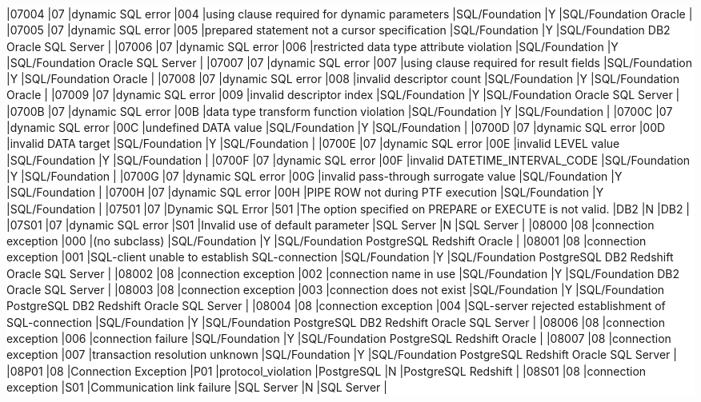 |07004    |07   |dynamic SQL error                                 |004     |using clause required for dynamic parameters                |SQL/Foundation |Y       |SQL/Foundation Oracle                                                       |
|07005    |07   |dynamic SQL error                                 |005     |prepared statement not a cursor specification               |SQL/Foundation |Y       |SQL/Foundation DB2 Oracle SQL Server                                        |
|07006    |07   |dynamic SQL error                                 |006     |restricted data type attribute violation                    |SQL/Foundation |Y       |SQL/Foundation Oracle SQL Server                                            |
|07007    |07   |dynamic SQL error                                 |007     |using clause required for result fields                     |SQL/Foundation |Y       |SQL/Foundation Oracle                                                       |
|07008    |07   |dynamic SQL error                                 |008     |invalid descriptor count                                    |SQL/Foundation |Y       |SQL/Foundation Oracle                                                       |
|07009    |07   |dynamic SQL error                                 |009     |invalid descriptor index                                    |SQL/Foundation |Y       |SQL/Foundation Oracle SQL Server                                            |
|0700B    |07   |dynamic SQL error                                 |00B     |data type transform function violation                      |SQL/Foundation |Y       |SQL/Foundation                                                              |
|0700C    |07   |dynamic SQL error                                 |00C     |undefined DATA value                                        |SQL/Foundation |Y       |SQL/Foundation                                                              |
|0700D    |07   |dynamic SQL error                                 |00D     |invalid DATA target                                         |SQL/Foundation |Y       |SQL/Foundation                                                              |
|0700E    |07   |dynamic SQL error                                 |00E     |invalid LEVEL value                                         |SQL/Foundation |Y       |SQL/Foundation                                                              |
|0700F    |07   |dynamic SQL error                                 |00F     |invalid DATETIME_INTERVAL_CODE                              |SQL/Foundation |Y       |SQL/Foundation                                                              |
|0700G    |07   |dynamic SQL error                                 |00G     |invalid pass-through surrogate value                        |SQL/Foundation |Y       |SQL/Foundation                                                              |
|0700H    |07   |dynamic SQL error                                 |00H     |PIPE ROW not during PTF execution                           |SQL/Foundation |Y       |SQL/Foundation                                                              |
|07501    |07   |Dynamic SQL Error                                 |501     |The option specified on PREPARE or EXECUTE is not valid.    |DB2            |N       |DB2                                                                         |
|07S01    |07   |dynamic SQL error                                 |S01     |Invalid use of default parameter                            |SQL Server     |N       |SQL Server                                                                  |
|08000    |08   |connection exception                              |000     |(no subclass)                                               |SQL/Foundation |Y       |SQL/Foundation PostgreSQL Redshift Oracle                                   |
|08001    |08   |connection exception                              |001     |SQL-client unable to establish SQL-connection               |SQL/Foundation |Y       |SQL/Foundation PostgreSQL DB2 Redshift Oracle SQL Server                    |
|08002    |08   |connection exception                              |002     |connection name in use                                      |SQL/Foundation |Y       |SQL/Foundation DB2 Oracle SQL Server                                        |
|08003    |08   |connection exception                              |003     |connection does not exist                                   |SQL/Foundation |Y       |SQL/Foundation PostgreSQL DB2 Redshift Oracle SQL Server                    |
|08004    |08   |connection exception                              |004     |SQL-server rejected establishment of SQL-connection         |SQL/Foundation |Y       |SQL/Foundation PostgreSQL DB2 Redshift Oracle SQL Server                    |
|08006    |08   |connection exception                              |006     |connection failure                                          |SQL/Foundation |Y       |SQL/Foundation PostgreSQL Redshift Oracle                                   |
|08007    |08   |connection exception                              |007     |transaction resolution unknown                              |SQL/Foundation |Y       |SQL/Foundation PostgreSQL Redshift Oracle SQL Server                        |
|08P01    |08   |Connection Exception                              |P01     |protocol_violation                                          |PostgreSQL     |N       |PostgreSQL Redshift                                                         |
|08S01    |08   |connection exception                              |S01     |Communication link failure                                  |SQL Server     |N       |SQL Server                                                                  |